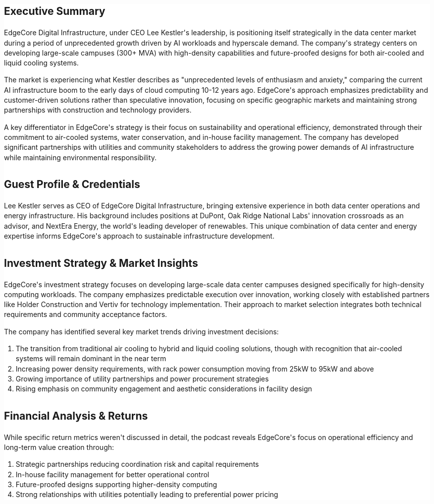 ## Executive Summary

EdgeCore Digital Infrastructure, under CEO Lee Kestler's leadership, is positioning itself strategically in the data center market during a period of unprecedented growth driven by AI workloads and hyperscale demand. The company's strategy centers on developing large-scale campuses (300+ MVA) with high-density capabilities and future-proofed designs for both air-cooled and liquid cooling systems.

The market is experiencing what Kestler describes as "unprecedented levels of enthusiasm and anxiety," comparing the current AI infrastructure boom to the early days of cloud computing 10-12 years ago. EdgeCore's approach emphasizes predictability and customer-driven solutions rather than speculative innovation, focusing on specific geographic markets and maintaining strong partnerships with construction and technology providers.

A key differentiator in EdgeCore's strategy is their focus on sustainability and operational efficiency, demonstrated through their commitment to air-cooled systems, water conservation, and in-house facility management. The company has developed significant partnerships with utilities and community stakeholders to address the growing power demands of AI infrastructure while maintaining environmental responsibility.

## Guest Profile & Credentials

Lee Kestler serves as CEO of EdgeCore Digital Infrastructure, bringing extensive experience in both data center operations and energy infrastructure. His background includes positions at DuPont, Oak Ridge National Labs' innovation crossroads as an advisor, and NextEra Energy, the world's leading developer of renewables. This unique combination of data center and energy expertise informs EdgeCore's approach to sustainable infrastructure development.

## Investment Strategy & Market Insights

EdgeCore's investment strategy focuses on developing large-scale data center campuses designed specifically for high-density computing workloads. The company emphasizes predictable execution over innovation, working closely with established partners like Holder Construction and Vertiv for technology implementation. Their approach to market selection integrates both technical requirements and community acceptance factors.

The company has identified several key market trends driving investment decisions:

1. The transition from traditional air cooling to hybrid and liquid cooling solutions, though with recognition that air-cooled systems will remain dominant in the near term
2. Increasing power density requirements, with rack power consumption moving from 25kW to 95kW and above
3. Growing importance of utility partnerships and power procurement strategies
4. Rising emphasis on community engagement and aesthetic considerations in facility design

## Financial Analysis & Returns

While specific return metrics weren't discussed in detail, the podcast reveals EdgeCore's focus on operational efficiency and long-term value creation through:

1. Strategic partnerships reducing coordination risk and capital requirements
2. In-house facility management for better operational control
3. Future-proofed designs supporting higher-density computing
4. Strong relationships with utilities potentially leading to preferential power pricing
